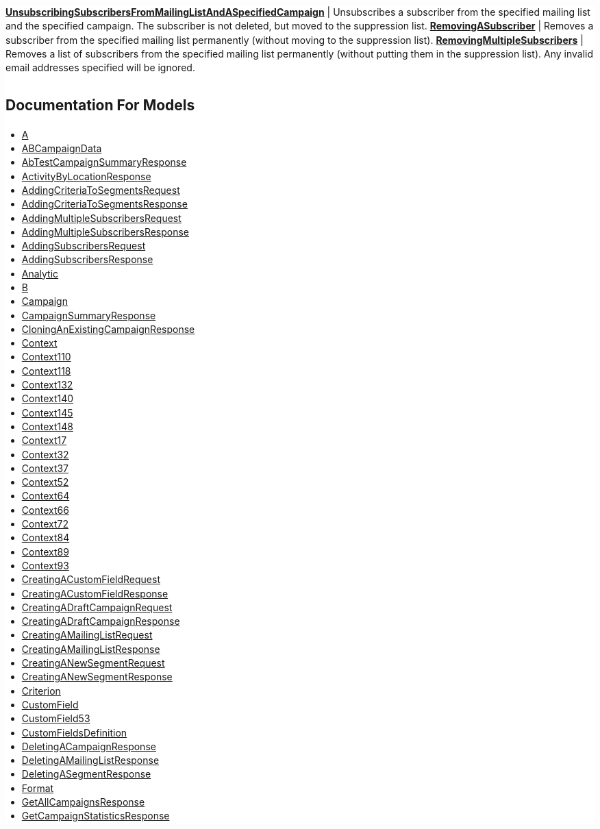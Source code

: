 [**UnsubscribingSubscribersFromMailingListAndASpecifiedCampaign**](docs/SubscribersApi.md#unsubscribingsubscribersfrommailinglistandaspecifiedcampaign) | Unsubscribes a subscriber from the specified mailing list and the specified campaign. The subscriber is not deleted, but moved to the suppression list. 
[**RemovingASubscriber**](docs/SubscribersApi.md#removingasubscriber) | Removes a subscriber from the specified mailing list permanently (without moving to the suppression list).
[**RemovingMultipleSubscribers**](docs/SubscribersApi.md#removingmultiplesubscribers) | Removes a list of subscribers from the specified mailing list permanently (without putting them in the suppression list). Any invalid email addresses specified will be ignored.


## Documentation For Models

 - [A](docs/A.md)
 - [ABCampaignData](docs/ABCampaignData.md)
 - [AbTestCampaignSummaryResponse](docs/AbTestCampaignSummaryResponse.md)
 - [ActivityByLocationResponse](docs/ActivityByLocationResponse.md)
 - [AddingCriteriaToSegmentsRequest](docs/AddingCriteriaToSegmentsRequest.md)
 - [AddingCriteriaToSegmentsResponse](docs/AddingCriteriaToSegmentsResponse.md)
 - [AddingMultipleSubscribersRequest](docs/AddingMultipleSubscribersRequest.md)
 - [AddingMultipleSubscribersResponse](docs/AddingMultipleSubscribersResponse.md)
 - [AddingSubscribersRequest](docs/AddingSubscribersRequest.md)
 - [AddingSubscribersResponse](docs/AddingSubscribersResponse.md)
 - [Analytic](docs/Analytic.md)
 - [B](docs/B.md)
 - [Campaign](docs/Campaign.md)
 - [CampaignSummaryResponse](docs/CampaignSummaryResponse.md)
 - [CloningAnExistingCampaignResponse](docs/CloningAnExistingCampaignResponse.md)
 - [Context](docs/Context.md)
 - [Context110](docs/Context110.md)
 - [Context118](docs/Context118.md)
 - [Context132](docs/Context132.md)
 - [Context140](docs/Context140.md)
 - [Context145](docs/Context145.md)
 - [Context148](docs/Context148.md)
 - [Context17](docs/Context17.md)
 - [Context32](docs/Context32.md)
 - [Context37](docs/Context37.md)
 - [Context52](docs/Context52.md)
 - [Context64](docs/Context64.md)
 - [Context66](docs/Context66.md)
 - [Context72](docs/Context72.md)
 - [Context84](docs/Context84.md)
 - [Context89](docs/Context89.md)
 - [Context93](docs/Context93.md)
 - [CreatingACustomFieldRequest](docs/CreatingACustomFieldRequest.md)
 - [CreatingACustomFieldResponse](docs/CreatingACustomFieldResponse.md)
 - [CreatingADraftCampaignRequest](docs/CreatingADraftCampaignRequest.md)
 - [CreatingADraftCampaignResponse](docs/CreatingADraftCampaignResponse.md)
 - [CreatingAMailingListRequest](docs/CreatingAMailingListRequest.md)
 - [CreatingAMailingListResponse](docs/CreatingAMailingListResponse.md)
 - [CreatingANewSegmentRequest](docs/CreatingANewSegmentRequest.md)
 - [CreatingANewSegmentResponse](docs/CreatingANewSegmentResponse.md)
 - [Criterion](docs/Criterion.md)
 - [CustomField](docs/CustomField.md)
 - [CustomField53](docs/CustomField53.md)
 - [CustomFieldsDefinition](docs/CustomFieldsDefinition.md)
 - [DeletingACampaignResponse](docs/DeletingACampaignResponse.md)
 - [DeletingAMailingListResponse](docs/DeletingAMailingListResponse.md)
 - [DeletingASegmentResponse](docs/DeletingASegmentResponse.md)
 - [Format](docs/Format.md)
 - [GetAllCampaignsResponse](docs/GetAllCampaignsResponse.md)
 - [GetCampaignStatisticsResponse](docs/GetCampaignStatisticsResponse.md)